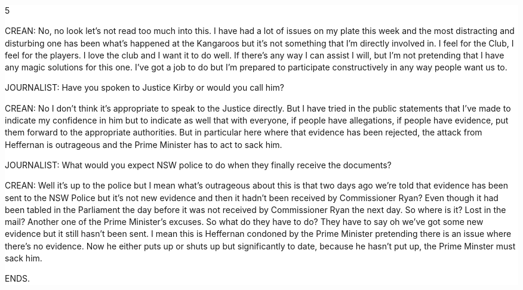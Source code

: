  5

 CREAN: No, no look let’s not read too much into this. I have had a lot of issues on my plate this week and the most distracting and disturbing one has been what’s happened at the Kangaroos but it’s not something that I’m directly involved in. I feel for the Club, I feel for the players. I love the club and I want it to do well. If there’s any way I can assist I will, but I’m not pretending that I have any magic solutions for this one. I’ve got a job to do but I’m prepared to participate constructively in any way people want us to.

 JOURNALIST: Have you spoken to Justice Kirby or would you call him?

 CREAN: No I don’t think it’s appropriate to speak to the Justice directly. But I have tried in the public statements that I’ve made to indicate my confidence in him but to indicate as well that with everyone, if people have allegations, if people have evidence, put them forward to the appropriate authorities. But in particular here where that evidence has been rejected, the attack from Heffernan is outrageous and the Prime Minister has to act to sack him.

 JOURNALIST: What would you expect NSW police to do when they finally receive the documents?

 CREAN: Well it’s up to the police but I mean what’s outrageous about this is that two days ago we’re told that evidence has been sent to the NSW Police but it’s not new evidence and then it hadn’t been received by Commissioner Ryan? Even though it had been tabled in the Parliament the day before it was not received by Commissioner Ryan the next day. So where is it? Lost in the mail? Another one of the Prime Minister’s excuses. So what do they have to do? They have to say oh we’ve got some new evidence but it still hasn’t been sent. I mean this is Heffernan condoned by the Prime Minister pretending there is an issue where there’s no evidence. Now he either puts up or shuts up but significantly to date, because he hasn’t put up, the Prime Minster must sack him.

 ENDS.

